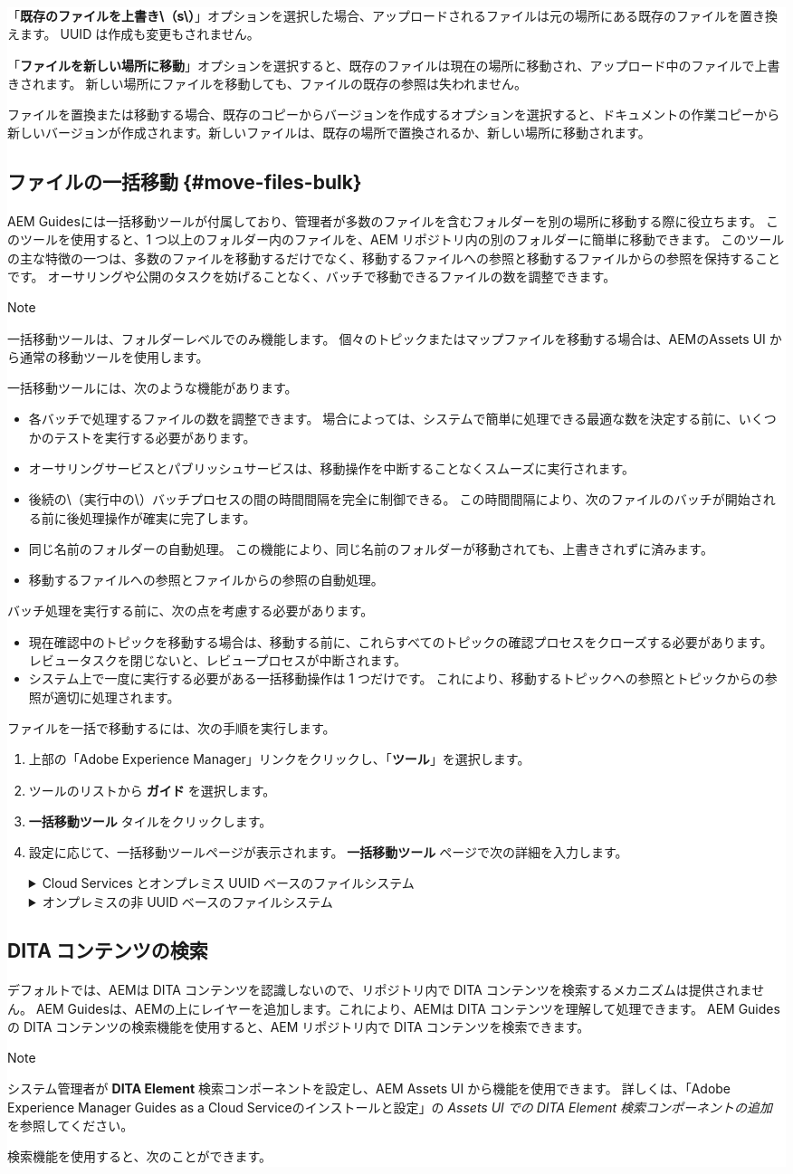 「**既存のファイルを上書き\（s\）**」オプションを選択した場合、アップロードされるファイルは元の場所にある既存のファイルを置き換えます。 UUID は作成も変更もされません。

「**ファイルを新しい場所に移動**」オプションを選択すると、既存のファイルは現在の場所に移動され、アップロード中のファイルで上書きされます。 新しい場所にファイルを移動しても、ファイルの既存の参照は失われません。

ファイルを置換または移動する場合、既存のコピーからバージョンを作成するオプションを選択すると、ドキュメントの作業コピーから新しいバージョンが作成されます。新しいファイルは、既存の場所で置換されるか、新しい場所に移動されます。


## ファイルの一括移動 {#move-files-bulk}

AEM Guidesには一括移動ツールが付属しており、管理者が多数のファイルを含むフォルダーを別の場所に移動する際に役立ちます。 このツールを使用すると、1 つ以上のフォルダー内のファイルを、AEM リポジトリ内の別のフォルダーに簡単に移動できます。 このツールの主な特徴の一つは、多数のファイルを移動するだけでなく、移動するファイルへの参照と移動するファイルからの参照を保持することです。 オーサリングや公開のタスクを妨げることなく、バッチで移動できるファイルの数を調整できます。

>[!NOTE]
>
> 一括移動ツールは、フォルダーレベルでのみ機能します。 個々のトピックまたはマップファイルを移動する場合は、AEMのAssets UI から通常の移動ツールを使用します。

一括移動ツールには、次のような機能があります。

- 各バッチで処理するファイルの数を調整できます。 場合によっては、システムで簡単に処理できる最適な数を決定する前に、いくつかのテストを実行する必要があります。
- オーサリングサービスとパブリッシュサービスは、移動操作を中断することなくスムーズに実行されます。
- 後続の\（実行中の\）バッチプロセスの間の時間間隔を完全に制御できる。 この時間間隔により、次のファイルのバッチが開始される前に後処理操作が確実に完了します。

- 同じ名前のフォルダーの自動処理。 この機能により、同じ名前のフォルダーが移動されても、上書きされずに済みます。

- 移動するファイルへの参照とファイルからの参照の自動処理。


バッチ処理を実行する前に、次の点を考慮する必要があります。

- 現在確認中のトピックを移動する場合は、移動する前に、これらすべてのトピックの確認プロセスをクローズする必要があります。 レビュータスクを閉じないと、レビュープロセスが中断されます。
- システム上で一度に実行する必要がある一括移動操作は 1 つだけです。 これにより、移動するトピックへの参照とトピックからの参照が適切に処理されます。


ファイルを一括で移動するには、次の手順を実行します。

1. 上部の「Adobe Experience Manager」リンクをクリックし、「**ツール**」を選択します。
1. ツールのリストから **ガイド** を選択します。
1. **一括移動ツール** タイルをクリックします。
1. 設定に応じて、一括移動ツールページが表示されます。 **一括移動ツール** ページで次の詳細を入力します。

   <details><summary> Cloud Services とオンプレミス UUID ベースのファイルシステム </summary></details>

   <details><summary> オンプレミスの非 UUID ベースのファイルシステム </summary></details>

## DITA コンテンツの検索

デフォルトでは、AEMは DITA コンテンツを認識しないので、リポジトリ内で DITA コンテンツを検索するメカニズムは提供されません。 AEM Guidesは、AEMの上にレイヤーを追加します。これにより、AEMは DITA コンテンツを理解して処理できます。 AEM Guidesの DITA コンテンツの検索機能を使用すると、AEM リポジトリ内で DITA コンテンツを検索できます。

>[!NOTE]
>
>システム管理者が **DITA Element** 検索コンポーネントを設定し、AEM Assets UI から機能を使用できます。 詳しくは、「Adobe Experience Manager Guides as a Cloud Serviceのインストールと設定」の *Assets UI での DITA Element 検索コンポーネントの追加* を参照してください。

検索機能を使用すると、次のことができます。
